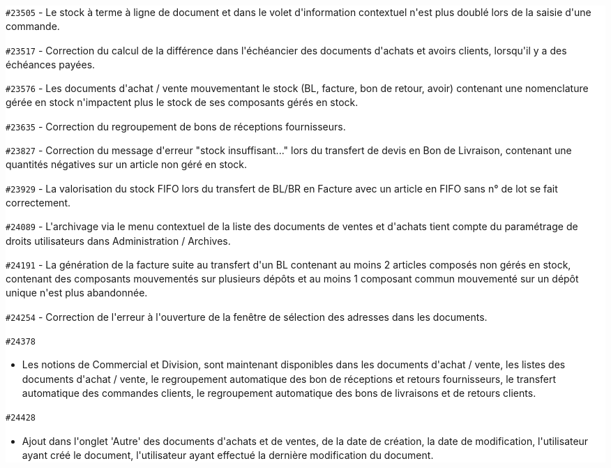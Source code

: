 `#23505` - Le stock 
 à terme à ligne de document et dans le volet d'information contextuel 
 n'est plus doublé lors de la saisie d'une commande.


`#23517` - Correction 
 du calcul de la différence dans l'échéancier des documents d'achats et 
 avoirs clients, lorsqu'il y a des échéances payées.


`#23576` - Les documents 
 d'achat / vente mouvementant le stock (BL, facture, bon de retour, avoir) 
 contenant une nomenclature gérée en stock n'impactent plus le stock de 
 ses composants gérés en stock.


`#23635` - Correction 
 du regroupement de bons de réceptions fournisseurs.


`#23827` - Correction 
 du message d'erreur "stock insuffisant..." lors du transfert 
 de devis en Bon de Livraison, contenant une quantités négatives sur un 
 article non géré en stock.


`#23929` - La valorisation 
 du stock FIFO lors du transfert de BL/BR en Facture avec un article en 
 FIFO sans n° de lot se fait correctement.


`#24089` - L'archivage 
 via le menu contextuel de la liste des documents de ventes et d'achats 
 tient compte du paramétrage de droits utilisateurs dans Administration 
 / Archives.


`#24191` - La génération 
 de la facture suite au transfert d'un BL contenant au moins 2 articles 
 composés non gérés en stock, contenant des composants mouvementés sur 
 plusieurs dépôts et au moins 1 composant commun mouvementé sur un dépôt 
 unique n'est plus abandonnée.


`#24254` - Correction 
 de l'erreur à l'ouverture de la fenêtre de sélection des adresses dans 
 les documents.


`#24378` 
 - Les notions de Commercial et Division, sont maintenant disponibles dans 
 les documents d'achat / vente, les listes des documents d'achat / vente, 
 le regroupement automatique des bon de réceptions et retours fournisseurs, 
 le transfert automatique des commandes clients, le regroupement automatique 
 des bons de livraisons et de retours clients.


`#24428` 
 - Ajout dans l'onglet 'Autre' des documents d'achats et de ventes, de 
 la date de création, la date de modification, l'utilisateur ayant créé 
 le document, l'utilisateur ayant effectué la dernière modification du 
 document.
